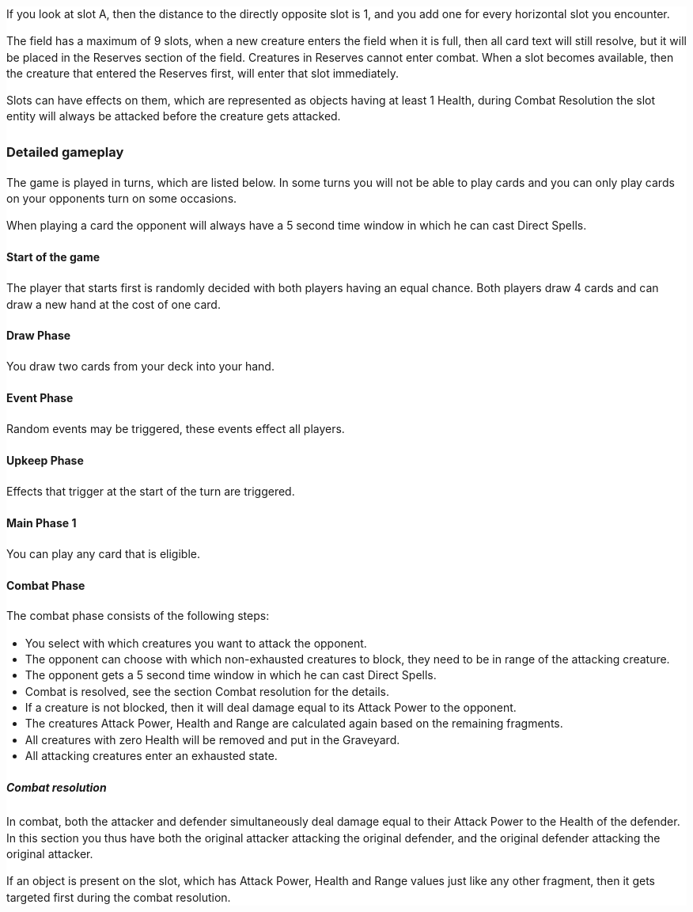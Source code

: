 If you look at slot A, then the distance to the directly opposite slot is 1, and you add one for every horizontal slot you encounter.

The field has a maximum of 9 slots, when a new creature enters the field when it is full, then all card text will still resolve, but it will be placed in the Reserves section of the field. Creatures in Reserves cannot enter combat. When a slot becomes available, then the creature that entered the Reserves first, will enter that slot immediately.

Slots can have effects on them, which are represented as objects having at least 1 Health, during Combat Resolution the slot entity will always be attacked before the creature gets attacked.

### Detailed gameplay
The game is played in turns, which are listed below. In some turns you will not be able to play cards and you can only play cards on your opponents turn on some occasions.

When playing a card the opponent will always have a 5 second time window in which he can cast Direct Spells.

#### Start of the game
The player that starts first is randomly decided with both players having an equal chance. Both players draw 4 cards and can draw a new hand at the cost of one card.

#### Draw Phase
You draw two cards from your deck into your hand.

#### Event Phase
Random events may be triggered, these events effect all players.

#### Upkeep Phase
Effects that trigger at the start of the turn are triggered.

#### Main Phase 1
You can play any card that is eligible.

#### Combat Phase
The combat phase consists of the following steps:

 - You select with which creatures you want to attack the opponent.
 - The opponent can choose with which non-exhausted creatures to block, they need to be in range of the attacking creature.
 - The opponent gets a 5 second time window in which he can cast Direct Spells.
 - Combat is resolved, see the section Combat resolution for the details.
 - If a creature is not blocked, then it will deal damage equal to its Attack Power to the opponent.
 - The creatures Attack Power, Health and Range are calculated again based on the remaining fragments.
 - All creatures with zero Health will be removed and put in the Graveyard.
 - All attacking creatures enter an exhausted state.

##### Combat resolution
In combat, both the attacker and defender simultaneously deal damage equal to their Attack Power to the Health of the defender. In this section you thus have both the original attacker attacking the original defender, and the original defender attacking the original attacker.

If an object is present on the slot, which has Attack Power, Health and Range values just like any other fragment, then it gets targeted first during the combat resolution.
